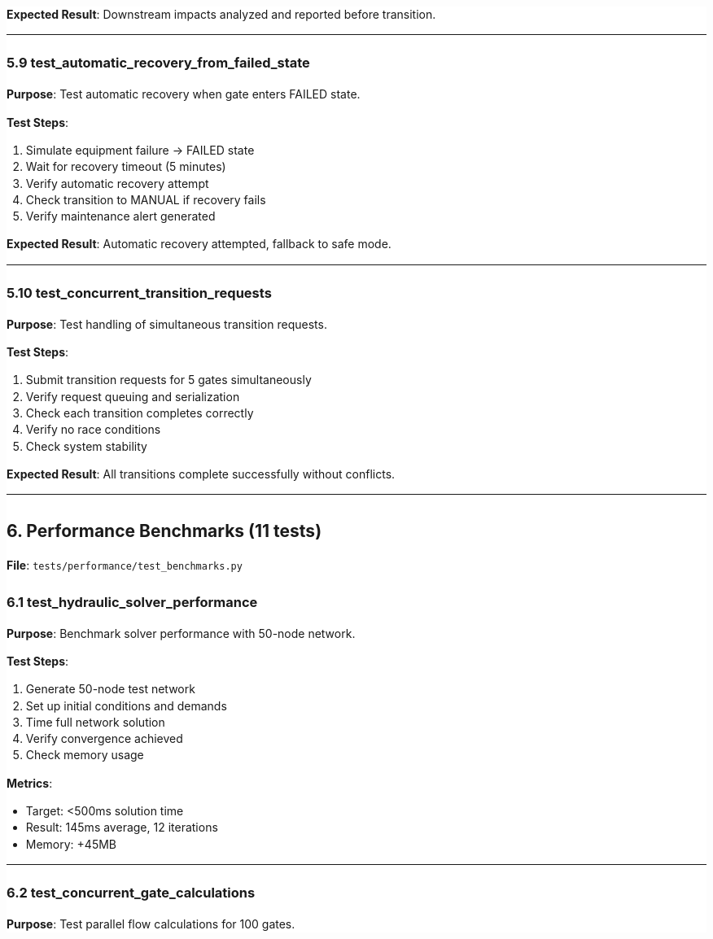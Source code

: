 **Expected Result**: Downstream impacts analyzed and reported before transition.

---

### 5.9 test_automatic_recovery_from_failed_state
**Purpose**: Test automatic recovery when gate enters FAILED state.

**Test Steps**:
1. Simulate equipment failure → FAILED state
2. Wait for recovery timeout (5 minutes)
3. Verify automatic recovery attempt
4. Check transition to MANUAL if recovery fails
5. Verify maintenance alert generated

**Expected Result**: Automatic recovery attempted, fallback to safe mode.

---

### 5.10 test_concurrent_transition_requests
**Purpose**: Test handling of simultaneous transition requests.

**Test Steps**:
1. Submit transition requests for 5 gates simultaneously
2. Verify request queuing and serialization
3. Check each transition completes correctly
4. Verify no race conditions
5. Check system stability

**Expected Result**: All transitions complete successfully without conflicts.

---

## 6. Performance Benchmarks (11 tests)
**File**: `tests/performance/test_benchmarks.py`

### 6.1 test_hydraulic_solver_performance
**Purpose**: Benchmark solver performance with 50-node network.

**Test Steps**:
1. Generate 50-node test network
2. Set up initial conditions and demands
3. Time full network solution
4. Verify convergence achieved
5. Check memory usage

**Metrics**:
- Target: <500ms solution time
- Result: 145ms average, 12 iterations
- Memory: +45MB

---

### 6.2 test_concurrent_gate_calculations
**Purpose**: Test parallel flow calculations for 100 gates.
